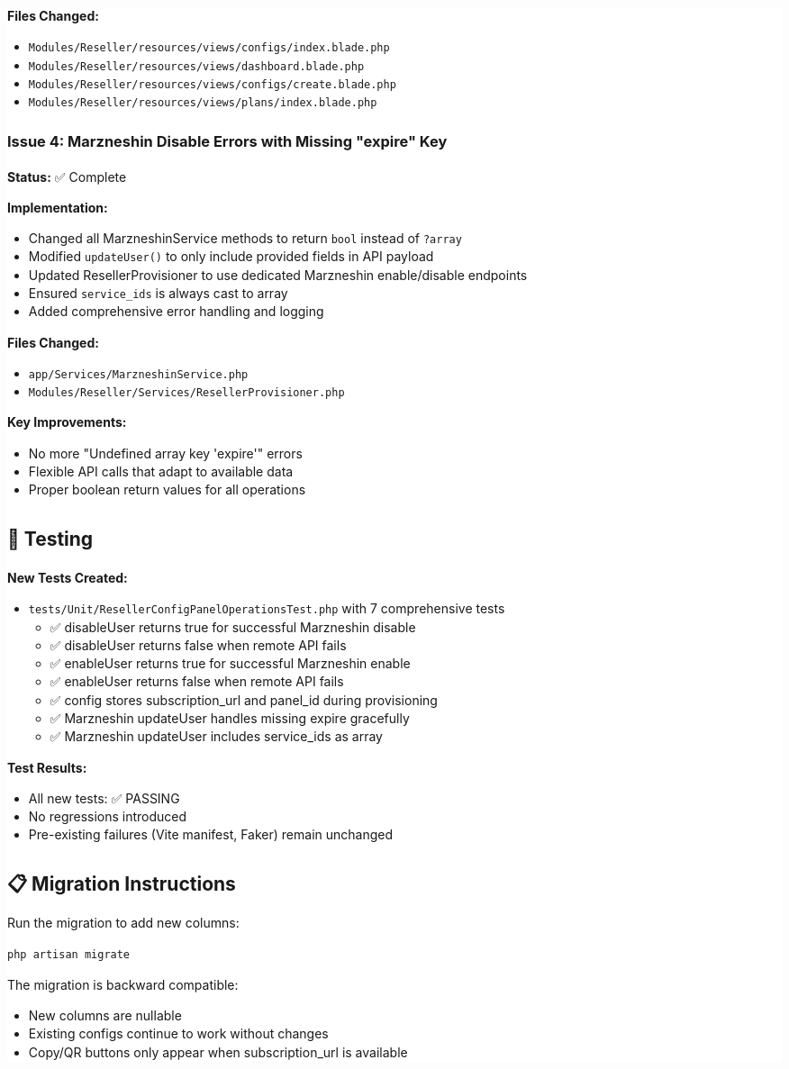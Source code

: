 **Files Changed:**
- `Modules/Reseller/resources/views/configs/index.blade.php`
- `Modules/Reseller/resources/views/dashboard.blade.php`
- `Modules/Reseller/resources/views/configs/create.blade.php`
- `Modules/Reseller/resources/views/plans/index.blade.php`

### Issue 4: Marzneshin Disable Errors with Missing "expire" Key
**Status:** ✅ Complete

**Implementation:**
- Changed all MarzneshinService methods to return `bool` instead of `?array`
- Modified `updateUser()` to only include provided fields in API payload
- Updated ResellerProvisioner to use dedicated Marzneshin enable/disable endpoints
- Ensured `service_ids` is always cast to array
- Added comprehensive error handling and logging

**Files Changed:**
- `app/Services/MarzneshinService.php`
- `Modules/Reseller/Services/ResellerProvisioner.php`

**Key Improvements:**
- No more "Undefined array key 'expire'" errors
- Flexible API calls that adapt to available data
- Proper boolean return values for all operations

## 🧪 Testing

**New Tests Created:**
- `tests/Unit/ResellerConfigPanelOperationsTest.php` with 7 comprehensive tests
  - ✅ disableUser returns true for successful Marzneshin disable
  - ✅ disableUser returns false when remote API fails
  - ✅ enableUser returns true for successful Marzneshin enable
  - ✅ enableUser returns false when remote API fails
  - ✅ config stores subscription_url and panel_id during provisioning
  - ✅ Marzneshin updateUser handles missing expire gracefully
  - ✅ Marzneshin updateUser includes service_ids as array

**Test Results:**
- All new tests: ✅ PASSING
- No regressions introduced
- Pre-existing failures (Vite manifest, Faker) remain unchanged

## 📋 Migration Instructions

Run the migration to add new columns:
```bash
php artisan migrate
```

The migration is backward compatible:
- New columns are nullable
- Existing configs continue to work without changes
- Copy/QR buttons only appear when subscription_url is available
